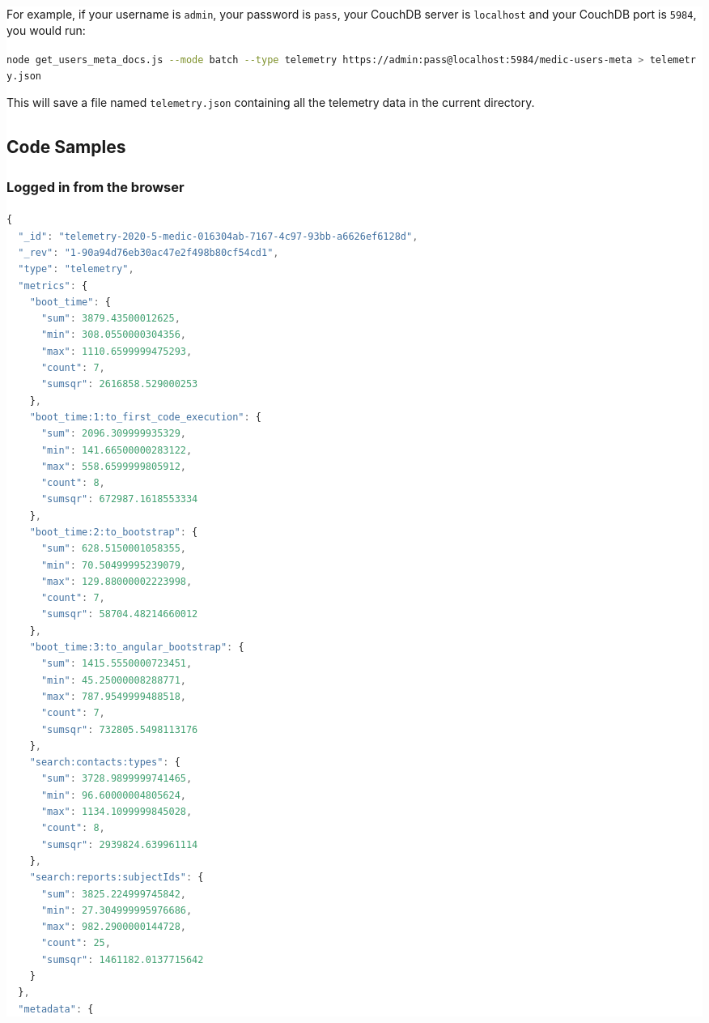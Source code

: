 For example, if your username is `admin`, your password is `pass`, your CouchDB server is `localhost` and your CouchDB port is `5984`, you would run: 

```bash
node get_users_meta_docs.js --mode batch --type telemetry https://admin:pass@localhost:5984/medic-users-meta > telemetry.json
```

This will save a file named `telemetry.json` containing all the telemetry data in the current directory. 

## Code Samples

### Logged in from the browser

```js
{
  "_id": "telemetry-2020-5-medic-016304ab-7167-4c97-93bb-a6626ef6128d",
  "_rev": "1-90a94d76eb30ac47e2f498b80cf54cd1",
  "type": "telemetry",
  "metrics": {
    "boot_time": {
      "sum": 3879.43500012625,
      "min": 308.0550000304356,
      "max": 1110.6599999475293,
      "count": 7,
      "sumsqr": 2616858.529000253
    },
    "boot_time:1:to_first_code_execution": {
      "sum": 2096.309999935329,
      "min": 141.66500000283122,
      "max": 558.6599999805912,
      "count": 8,
      "sumsqr": 672987.1618553334
    },
    "boot_time:2:to_bootstrap": {
      "sum": 628.5150001058355,
      "min": 70.50499995239079,
      "max": 129.88000002223998,
      "count": 7,
      "sumsqr": 58704.48214660012
    },
    "boot_time:3:to_angular_bootstrap": {
      "sum": 1415.5550000723451,
      "min": 45.25000008288771,
      "max": 787.9549999488518,
      "count": 7,
      "sumsqr": 732805.5498113176
    },
    "search:contacts:types": {
      "sum": 3728.9899999741465,
      "min": 96.60000004805624,
      "max": 1134.1099999845028,
      "count": 8,
      "sumsqr": 2939824.639961114
    },
    "search:reports:subjectIds": {
      "sum": 3825.224999745842,
      "min": 27.304999995976686,
      "max": 982.2900000144728,
      "count": 25,
      "sumsqr": 1461182.0137715642
    }
  },
  "metadata": {
```